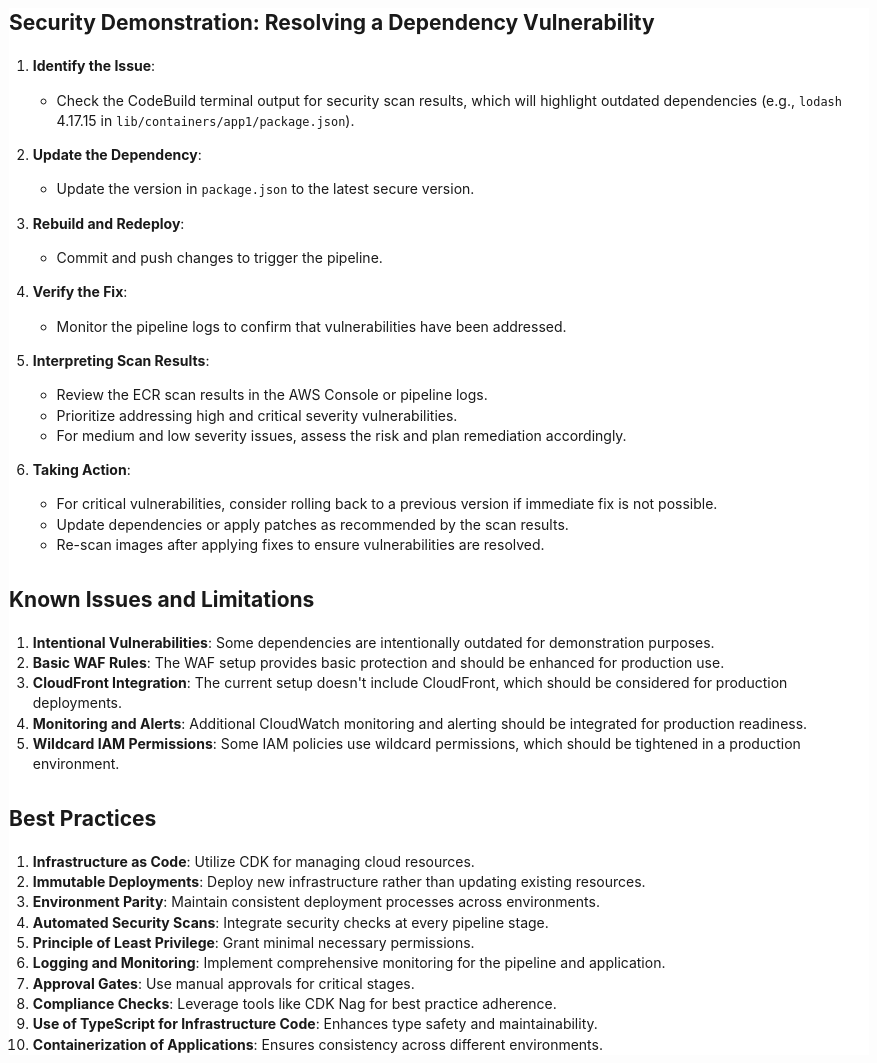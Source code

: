 ## Security Demonstration: Resolving a Dependency Vulnerability

1. **Identify the Issue**:

   - Check the CodeBuild terminal output for security scan results, which will highlight outdated dependencies (e.g., `lodash` 4.17.15 in `lib/containers/app1/package.json`).

2. **Update the Dependency**:

   - Update the version in `package.json` to the latest secure version.

3. **Rebuild and Redeploy**:

   - Commit and push changes to trigger the pipeline.

4. **Verify the Fix**:

   - Monitor the pipeline logs to confirm that vulnerabilities have been addressed.

5. **Interpreting Scan Results**:

   - Review the ECR scan results in the AWS Console or pipeline logs.
   - Prioritize addressing high and critical severity vulnerabilities.
   - For medium and low severity issues, assess the risk and plan remediation accordingly.

6. **Taking Action**:
   - For critical vulnerabilities, consider rolling back to a previous version if immediate fix is not possible.
   - Update dependencies or apply patches as recommended by the scan results.
   - Re-scan images after applying fixes to ensure vulnerabilities are resolved.

## Known Issues and Limitations

1. **Intentional Vulnerabilities**: Some dependencies are intentionally outdated for demonstration purposes.
2. **Basic WAF Rules**: The WAF setup provides basic protection and should be enhanced for production use.
3. **CloudFront Integration**: The current setup doesn't include CloudFront, which should be considered for production deployments.
4. **Monitoring and Alerts**: Additional CloudWatch monitoring and alerting should be integrated for production readiness.
5. **Wildcard IAM Permissions**: Some IAM policies use wildcard permissions, which should be tightened in a production environment.

## Best Practices

1. **Infrastructure as Code**: Utilize CDK for managing cloud resources.
2. **Immutable Deployments**: Deploy new infrastructure rather than updating existing resources.
3. **Environment Parity**: Maintain consistent deployment processes across environments.
4. **Automated Security Scans**: Integrate security checks at every pipeline stage.
5. **Principle of Least Privilege**: Grant minimal necessary permissions.
6. **Logging and Monitoring**: Implement comprehensive monitoring for the pipeline and application.
7. **Approval Gates**: Use manual approvals for critical stages.
8. **Compliance Checks**: Leverage tools like CDK Nag for best practice adherence.
9. **Use of TypeScript for Infrastructure Code**: Enhances type safety and maintainability.
10. **Containerization of Applications**: Ensures consistency across different environments.

